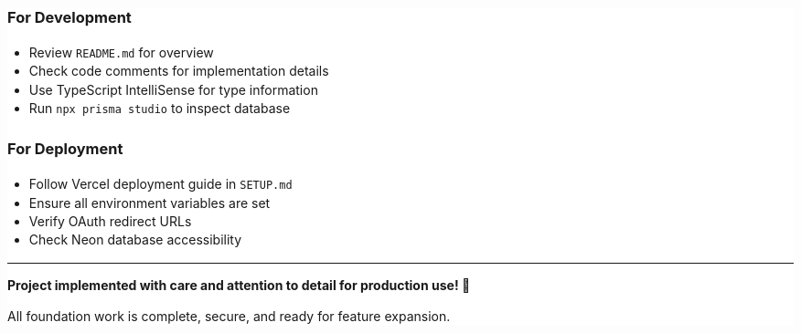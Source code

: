 ### For Development
- Review `README.md` for overview
- Check code comments for implementation details
- Use TypeScript IntelliSense for type information
- Run `npx prisma studio` to inspect database

### For Deployment
- Follow Vercel deployment guide in `SETUP.md`
- Ensure all environment variables are set
- Verify OAuth redirect URLs
- Check Neon database accessibility

---

**Project implemented with care and attention to detail for production use! 🎉**

All foundation work is complete, secure, and ready for feature expansion.
